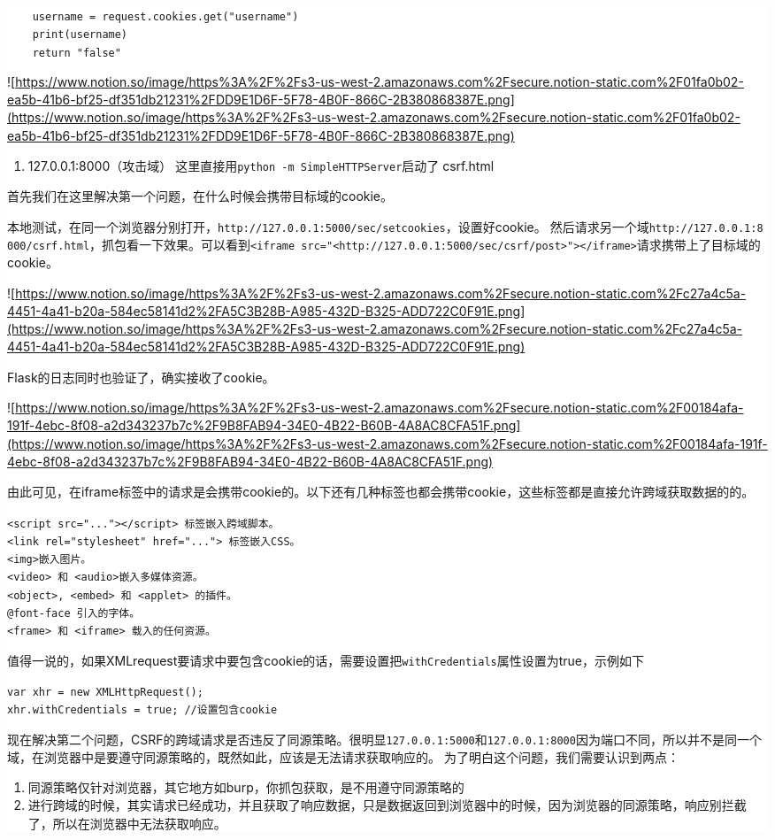         username = request.cookies.get("username")
        print(username)
        return "false"

![https://www.notion.so/image/https%3A%2F%2Fs3-us-west-2.amazonaws.com%2Fsecure.notion-static.com%2F01fa0b02-ea5b-41b6-bf25-df351db21231%2FDD9E1D6F-5F78-4B0F-866C-2B380868387E.png](https://www.notion.so/image/https%3A%2F%2Fs3-us-west-2.amazonaws.com%2Fsecure.notion-static.com%2F01fa0b02-ea5b-41b6-bf25-df351db21231%2FDD9E1D6F-5F78-4B0F-866C-2B380868387E.png)

1. 127.0.0.1:8000（攻击域）
这里直接用`python -m SimpleHTTPServer`启动了
csrf.html

    <!DOCTYPE html>
    <html lang="en">
    <head>
        <meta charset="UTF-8">
        <!-- <script src="./xsshunter.js"></script> -->
        <title>Title</title>
    </head>
    <body>
    <iframe src="<http://127.0.0.1:5000/sec/csrf/post>"></iframe>
    </body>
    </html>

首先我们在这里解决第一个问题，在什么时候会携带目标域的cookie。

本地测试，在同一个浏览器分别打开，`http://127.0.0.1:5000/sec/setcookies`，设置好cookie。
然后请求另一个域`http://127.0.0.1:8000/csrf.html`，抓包看一下效果。可以看到`<iframe src="<http://127.0.0.1:5000/sec/csrf/post>"></iframe>`请求携带上了目标域的cookie。

![https://www.notion.so/image/https%3A%2F%2Fs3-us-west-2.amazonaws.com%2Fsecure.notion-static.com%2Fc27a4c5a-4451-4a41-b20a-584ec58141d2%2FA5C3B28B-A985-432D-B325-ADD722C0F91E.png](https://www.notion.so/image/https%3A%2F%2Fs3-us-west-2.amazonaws.com%2Fsecure.notion-static.com%2Fc27a4c5a-4451-4a41-b20a-584ec58141d2%2FA5C3B28B-A985-432D-B325-ADD722C0F91E.png)

Flask的日志同时也验证了，确实接收了cookie。

![https://www.notion.so/image/https%3A%2F%2Fs3-us-west-2.amazonaws.com%2Fsecure.notion-static.com%2F00184afa-191f-4ebc-8f08-a2d343237b7c%2F9B8FAB94-34E0-4B22-B60B-4A8AC8CFA51F.png](https://www.notion.so/image/https%3A%2F%2Fs3-us-west-2.amazonaws.com%2Fsecure.notion-static.com%2F00184afa-191f-4ebc-8f08-a2d343237b7c%2F9B8FAB94-34E0-4B22-B60B-4A8AC8CFA51F.png)

由此可见，在iframe标签中的请求是会携带cookie的。以下还有几种标签也都会携带cookie，这些标签都是直接允许跨域获取数据的的。

    <script src="..."></script> 标签嵌入跨域脚本。
    <link rel="stylesheet" href="..."> 标签嵌入CSS。
    <img>嵌入图片。
    <video> 和 <audio>嵌入多媒体资源。
    <object>, <embed> 和 <applet> 的插件。
    @font-face 引入的字体。
    <frame> 和 <iframe> 载入的任何资源。

值得一说的，如果XMLrequest要请求中要包含cookie的话，需要设置把`withCredentials`属性设置为true，示例如下

    var xhr = new XMLHttpRequest();
    xhr.withCredentials = true; //设置包含cookie

现在解决第二个问题，CSRF的跨域请求是否违反了同源策略。很明显`127.0.0.1:5000`和`127.0.0.1:8000`因为端口不同，所以并不是同一个域，在浏览器中是要遵守同源策略的，既然如此，应该是无法请求获取响应的。
为了明白这个问题，我们需要认识到两点：

1. 同源策略仅针对浏览器，其它地方如burp，你抓包获取，是不用遵守同源策略的
2. 进行跨域的时候，其实请求已经成功，并且获取了响应数据，只是数据返回到浏览器中的时候，因为浏览器的同源策略，响应别拦截了，所以在浏览器中无法获取响应。
